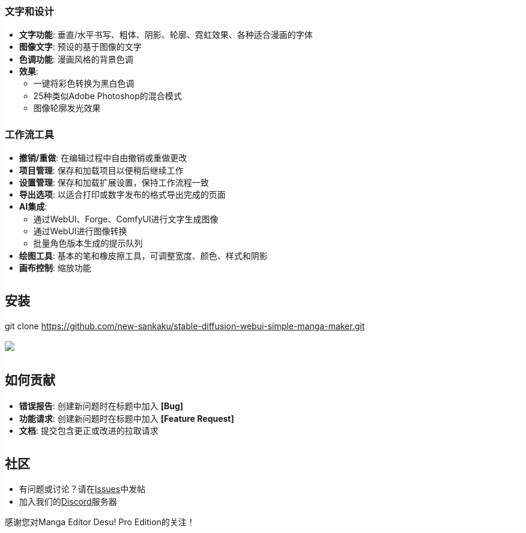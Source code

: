 ### 文字和设计
- **文字功能**: 垂直/水平书写、粗体、阴影、轮廓、霓虹效果、各种适合漫画的字体
- **图像文字**: 预设的基于图像的文字
- **色调功能**: 漫画风格的背景色调
- **效果**: 
  - 一键将彩色转换为黑白色调
  - 25种类似Adobe Photoshop的混合模式
  - 图像轮廓发光效果

### 工作流工具
- **撤销/重做**: 在编辑过程中自由撤销或重做更改
- **项目管理**: 保存和加载项目以便稍后继续工作
- **设置管理**: 保存和加载扩展设置，保持工作流程一致
- **导出选项**: 以适合打印或数字发布的格式导出完成的页面
- **AI集成**: 
  - 通过WebUI、Forge、ComfyUI进行文字生成图像
  - 通过WebUI进行图像转换
  - 批量角色版本生成的提示队列
- **绘图工具**: 基本的笔和橡皮擦工具，可调整宽度、颜色、样式和阴影
- **画布控制**: 缩放功能

## 安装

git clone https://github.com/new-sankaku/stable-diffusion-webui-simple-manga-maker.git

<img src="https://new-sankaku.github.io/SP-MangaEditor-docs/02_.webp" width="700">

## 如何贡献
- **错误报告**: 创建新问题时在标题中加入 **[Bug]**
- **功能请求**: 创建新问题时在标题中加入 **[Feature Request]**
- **文档**: 提交包含更正或改进的拉取请求

## 社区
- 有问题或讨论？请在[Issues](https://github.com/new-sankaku/stable-diffusion-webui-simple-manga-maker/issues)中发帖
- 加入我们的[Discord](https://discord.gg/XCp7dyHj3N)服务器

感谢您对Manga Editor Desu! Pro Edition的关注！
